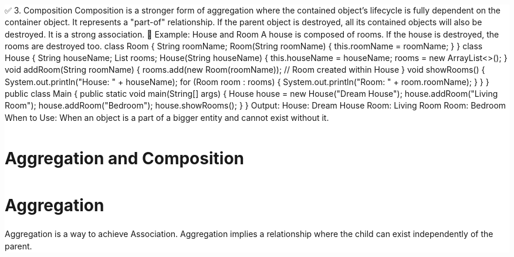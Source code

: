 ✅ 3. Composition
Composition is a stronger form of aggregation where the contained object’s lifecycle is fully dependent on the container object.
It represents a "part-of" relationship.
If the parent object is destroyed, all its contained objects will also be destroyed.
It is a strong association.
📌 Example: House and Room
A house is composed of rooms. If the house is destroyed, the rooms are destroyed too.
class Room {
String roomName;
Room(String roomName) {
this.roomName = roomName;
}
}
class House {
String houseName;
List<Room> rooms;
    House(String houseName) {
        this.houseName = houseName;
        rooms = new ArrayList<>();
    }
    void addRoom(String roomName) {
        rooms.add(new Room(roomName)); // Room created within House
    }
    void showRooms() {
        System.out.println("House: " + houseName);
        for (Room room : rooms) {
            System.out.println("Room: " + room.roomName);
        }
    }
}
public class Main {
public static void main(String[] args) {
House house = new House("Dream House");
house.addRoom("Living Room");
house.addRoom("Bedroom");
        house.showRooms();
    }
}
Output:
House: Dream House
Room: Living Room
Room: Bedroom
When to Use:
When an object is a part of a bigger entity and cannot exist without it.

Aggregation and Composition
==============================
Aggregation
==============
Aggregation is a way to achieve Association.
Aggregation implies a relationship where the child can exist independently of the parent.

